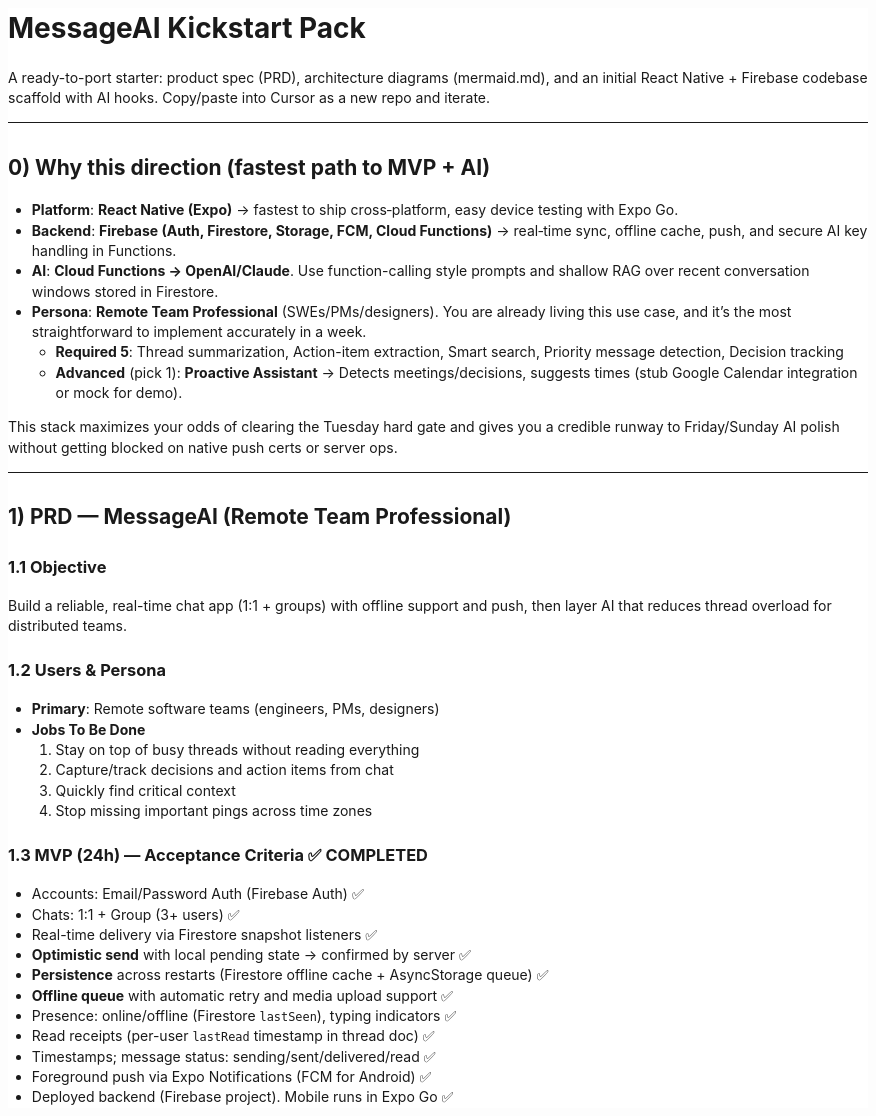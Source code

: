 # MessageAI Kickstart Pack

A ready-to-port starter: product spec (PRD), architecture diagrams (mermaid.md), and an initial React Native + Firebase codebase scaffold with AI hooks. Copy/paste into Cursor as a new repo and iterate.

---

## 0) Why this direction (fastest path to MVP + AI)
- **Platform**: **React Native (Expo)** → fastest to ship cross‑platform, easy device testing with Expo Go.
- **Backend**: **Firebase (Auth, Firestore, Storage, FCM, Cloud Functions)** → real‑time sync, offline cache, push, and secure AI key handling in Functions.
- **AI**: **Cloud Functions → OpenAI/Claude**. Use function-calling style prompts and shallow RAG over recent conversation windows stored in Firestore.
- **Persona**: **Remote Team Professional** (SWEs/PMs/designers). You are already living this use case, and it’s the most straightforward to implement accurately in a week.
  - **Required 5**: Thread summarization, Action-item extraction, Smart search, Priority message detection, Decision tracking
  - **Advanced** (pick 1): **Proactive Assistant** → Detects meetings/decisions, suggests times (stub Google Calendar integration or mock for demo).

This stack maximizes your odds of clearing the Tuesday hard gate and gives you a credible runway to Friday/Sunday AI polish without getting blocked on native push certs or server ops.

---

## 1) PRD — MessageAI (Remote Team Professional)

### 1.1 Objective
Build a reliable, real-time chat app (1:1 + groups) with offline support and push, then layer AI that reduces thread overload for distributed teams.

### 1.2 Users & Persona
- **Primary**: Remote software teams (engineers, PMs, designers)
- **Jobs To Be Done**
  1) Stay on top of busy threads without reading everything
  2) Capture/track decisions and action items from chat
  3) Quickly find critical context
  4) Stop missing important pings across time zones

### 1.3 MVP (24h) — Acceptance Criteria ✅ COMPLETED
- Accounts: Email/Password Auth (Firebase Auth) ✅
- Chats: 1:1 + Group (3+ users) ✅
- Real-time delivery via Firestore snapshot listeners ✅
- **Optimistic send** with local pending state → confirmed by server ✅
- **Persistence** across restarts (Firestore offline cache + AsyncStorage queue) ✅
- **Offline queue** with automatic retry and media upload support ✅
- Presence: online/offline (Firestore `lastSeen`), typing indicators ✅
- Read receipts (per-user `lastRead` timestamp in thread doc) ✅
- Timestamps; message status: sending/sent/delivered/read ✅
- Foreground push via Expo Notifications (FCM for Android) ✅
- Deployed backend (Firebase project). Mobile runs in Expo Go ✅
